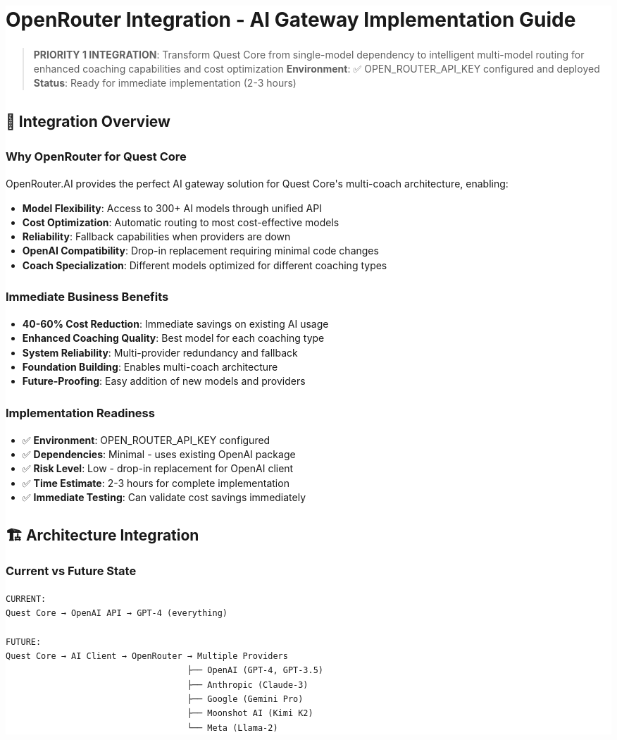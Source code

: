# OpenRouter Integration - AI Gateway Implementation Guide

> **PRIORITY 1 INTEGRATION**: Transform Quest Core from single-model dependency to intelligent multi-model routing for enhanced coaching capabilities and cost optimization
> **Environment**: ✅ OPEN_ROUTER_API_KEY configured and deployed
> **Status**: Ready for immediate implementation (2-3 hours)

## 🎯 **Integration Overview**

### **Why OpenRouter for Quest Core**
OpenRouter.AI provides the perfect AI gateway solution for Quest Core's multi-coach architecture, enabling:
- **Model Flexibility**: Access to 300+ AI models through unified API
- **Cost Optimization**: Automatic routing to most cost-effective models
- **Reliability**: Fallback capabilities when providers are down
- **OpenAI Compatibility**: Drop-in replacement requiring minimal code changes
- **Coach Specialization**: Different models optimized for different coaching types

### **Immediate Business Benefits**
- **40-60% Cost Reduction**: Immediate savings on existing AI usage
- **Enhanced Coaching Quality**: Best model for each coaching type
- **System Reliability**: Multi-provider redundancy and fallback
- **Foundation Building**: Enables multi-coach architecture
- **Future-Proofing**: Easy addition of new models and providers

### **Implementation Readiness**
- ✅ **Environment**: OPEN_ROUTER_API_KEY configured
- ✅ **Dependencies**: Minimal - uses existing OpenAI package
- ✅ **Risk Level**: Low - drop-in replacement for OpenAI client
- ✅ **Time Estimate**: 2-3 hours for complete implementation
- ✅ **Immediate Testing**: Can validate cost savings immediately

## 🏗️ **Architecture Integration**

### **Current vs Future State**
```
CURRENT:
Quest Core → OpenAI API → GPT-4 (everything)

FUTURE:
Quest Core → AI Client → OpenRouter → Multiple Providers
                                    ├── OpenAI (GPT-4, GPT-3.5)
                                    ├── Anthropic (Claude-3)
                                    ├── Google (Gemini Pro)
                                    ├── Moonshot AI (Kimi K2)
                                    └── Meta (Llama-2)
```
